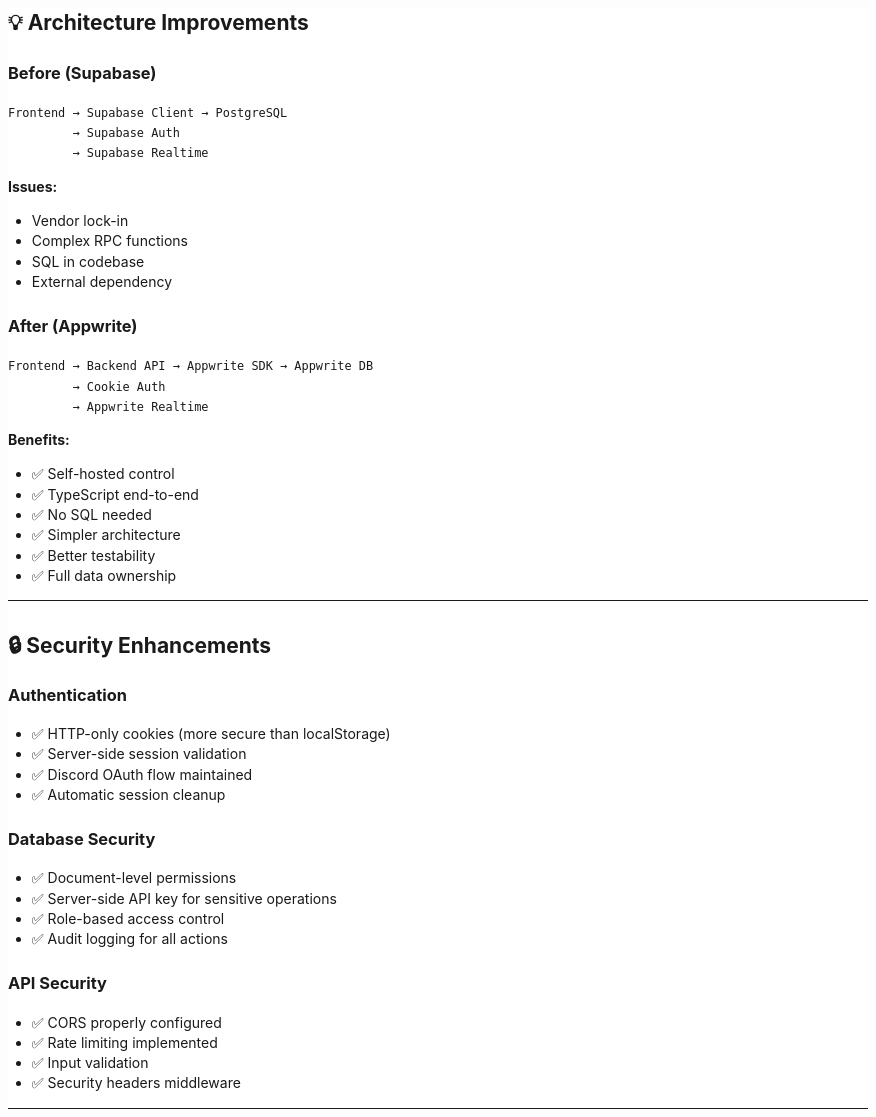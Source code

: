 
## 💡 Architecture Improvements

### Before (Supabase)
```
Frontend → Supabase Client → PostgreSQL
         → Supabase Auth
         → Supabase Realtime
```

**Issues:**
- Vendor lock-in
- Complex RPC functions
- SQL in codebase
- External dependency

### After (Appwrite)
```
Frontend → Backend API → Appwrite SDK → Appwrite DB
         → Cookie Auth
         → Appwrite Realtime
```

**Benefits:**
- ✅ Self-hosted control
- ✅ TypeScript end-to-end
- ✅ No SQL needed
- ✅ Simpler architecture
- ✅ Better testability
- ✅ Full data ownership

---

## 🔒 Security Enhancements

### Authentication
- ✅ HTTP-only cookies (more secure than localStorage)
- ✅ Server-side session validation
- ✅ Discord OAuth flow maintained
- ✅ Automatic session cleanup

### Database Security
- ✅ Document-level permissions
- ✅ Server-side API key for sensitive operations
- ✅ Role-based access control
- ✅ Audit logging for all actions

### API Security
- ✅ CORS properly configured
- ✅ Rate limiting implemented
- ✅ Input validation
- ✅ Security headers middleware

---